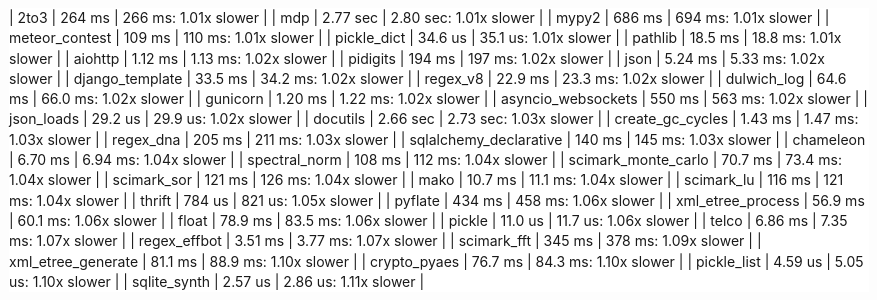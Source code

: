 | 2to3                       | 264 ms                                                 | 266 ms: 1.01x slower                                   |
| mdp                        | 2.77 sec                                               | 2.80 sec: 1.01x slower                                 |
| mypy2                      | 686 ms                                                 | 694 ms: 1.01x slower                                   |
| meteor_contest             | 109 ms                                                 | 110 ms: 1.01x slower                                   |
| pickle_dict                | 34.6 us                                                | 35.1 us: 1.01x slower                                  |
| pathlib                    | 18.5 ms                                                | 18.8 ms: 1.01x slower                                  |
| aiohttp                    | 1.12 ms                                                | 1.13 ms: 1.02x slower                                  |
| pidigits                   | 194 ms                                                 | 197 ms: 1.02x slower                                   |
| json                       | 5.24 ms                                                | 5.33 ms: 1.02x slower                                  |
| django_template            | 33.5 ms                                                | 34.2 ms: 1.02x slower                                  |
| regex_v8                   | 22.9 ms                                                | 23.3 ms: 1.02x slower                                  |
| dulwich_log                | 64.6 ms                                                | 66.0 ms: 1.02x slower                                  |
| gunicorn                   | 1.20 ms                                                | 1.22 ms: 1.02x slower                                  |
| asyncio_websockets         | 550 ms                                                 | 563 ms: 1.02x slower                                   |
| json_loads                 | 29.2 us                                                | 29.9 us: 1.02x slower                                  |
| docutils                   | 2.66 sec                                               | 2.73 sec: 1.03x slower                                 |
| create_gc_cycles           | 1.43 ms                                                | 1.47 ms: 1.03x slower                                  |
| regex_dna                  | 205 ms                                                 | 211 ms: 1.03x slower                                   |
| sqlalchemy_declarative     | 140 ms                                                 | 145 ms: 1.03x slower                                   |
| chameleon                  | 6.70 ms                                                | 6.94 ms: 1.04x slower                                  |
| spectral_norm              | 108 ms                                                 | 112 ms: 1.04x slower                                   |
| scimark_monte_carlo        | 70.7 ms                                                | 73.4 ms: 1.04x slower                                  |
| scimark_sor                | 121 ms                                                 | 126 ms: 1.04x slower                                   |
| mako                       | 10.7 ms                                                | 11.1 ms: 1.04x slower                                  |
| scimark_lu                 | 116 ms                                                 | 121 ms: 1.04x slower                                   |
| thrift                     | 784 us                                                 | 821 us: 1.05x slower                                   |
| pyflate                    | 434 ms                                                 | 458 ms: 1.06x slower                                   |
| xml_etree_process          | 56.9 ms                                                | 60.1 ms: 1.06x slower                                  |
| float                      | 78.9 ms                                                | 83.5 ms: 1.06x slower                                  |
| pickle                     | 11.0 us                                                | 11.7 us: 1.06x slower                                  |
| telco                      | 6.86 ms                                                | 7.35 ms: 1.07x slower                                  |
| regex_effbot               | 3.51 ms                                                | 3.77 ms: 1.07x slower                                  |
| scimark_fft                | 345 ms                                                 | 378 ms: 1.09x slower                                   |
| xml_etree_generate         | 81.1 ms                                                | 88.9 ms: 1.10x slower                                  |
| crypto_pyaes               | 76.7 ms                                                | 84.3 ms: 1.10x slower                                  |
| pickle_list                | 4.59 us                                                | 5.05 us: 1.10x slower                                  |
| sqlite_synth               | 2.57 us                                                | 2.86 us: 1.11x slower                                  |